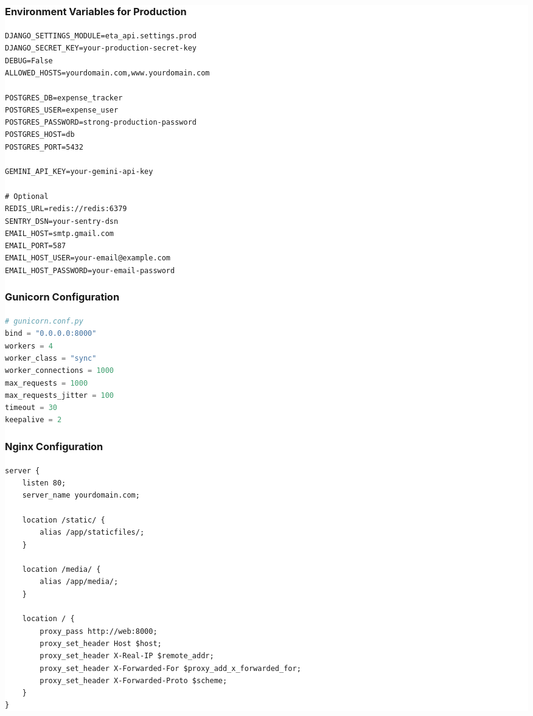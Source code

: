 ### Environment Variables for Production

```env
DJANGO_SETTINGS_MODULE=eta_api.settings.prod
DJANGO_SECRET_KEY=your-production-secret-key
DEBUG=False
ALLOWED_HOSTS=yourdomain.com,www.yourdomain.com

POSTGRES_DB=expense_tracker
POSTGRES_USER=expense_user
POSTGRES_PASSWORD=strong-production-password
POSTGRES_HOST=db
POSTGRES_PORT=5432

GEMINI_API_KEY=your-gemini-api-key

# Optional
REDIS_URL=redis://redis:6379
SENTRY_DSN=your-sentry-dsn
EMAIL_HOST=smtp.gmail.com
EMAIL_PORT=587
EMAIL_HOST_USER=your-email@example.com
EMAIL_HOST_PASSWORD=your-email-password
```

### Gunicorn Configuration

```python
# gunicorn.conf.py
bind = "0.0.0.0:8000"
workers = 4
worker_class = "sync"
worker_connections = 1000
max_requests = 1000
max_requests_jitter = 100
timeout = 30
keepalive = 2
```

### Nginx Configuration

```nginx
server {
    listen 80;
    server_name yourdomain.com;

    location /static/ {
        alias /app/staticfiles/;
    }

    location /media/ {
        alias /app/media/;
    }

    location / {
        proxy_pass http://web:8000;
        proxy_set_header Host $host;
        proxy_set_header X-Real-IP $remote_addr;
        proxy_set_header X-Forwarded-For $proxy_add_x_forwarded_for;
        proxy_set_header X-Forwarded-Proto $scheme;
    }
}
```
